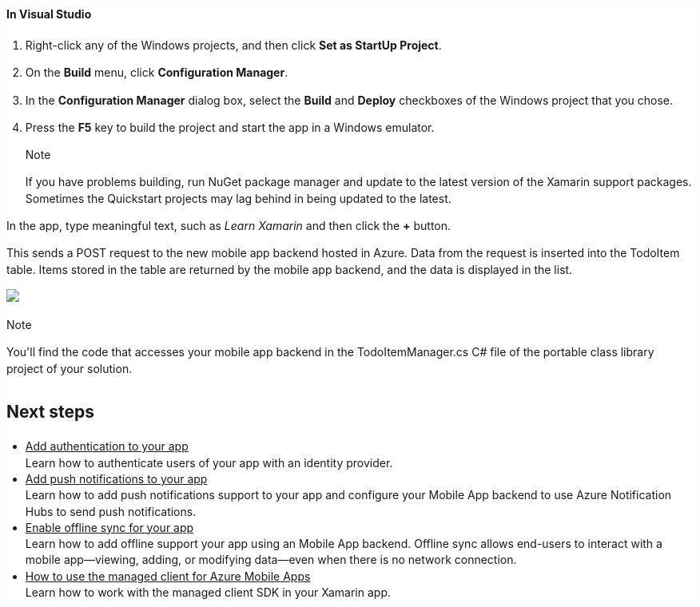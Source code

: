 #### In Visual Studio
1. Right-click any of the Windows projects, and then click **Set as StartUp Project**.
2. On the **Build** menu, click **Configuration Manager**.
3. In the **Configuration Manager** dialog box, select the **Build** and **Deploy** checkboxes of the Windows project that you chose.
4. Press the **F5** key to build the project and start the app in a Windows emulator.

   > [!NOTE]
   > If you have problems building, run NuGet package manager and update to the latest version of the Xamarin support packages. Sometimes the Quickstart projects may lag behind in being updated to the latest.    
   >
   >

In the app, type meaningful text, such as *Learn Xamarin* and then click the **+** button.

This sends a POST request to the new mobile app backend hosted in Azure. Data from the request is inserted into the TodoItem table. Items stored in the table are returned by the mobile app backend, and the data is displayed in the list.

![][12]

> [!NOTE]
> You'll find the code that accesses your mobile app backend in the TodoItemManager.cs C# file of the portable class library project of your solution.
>
>

## Next steps
* [Add authentication to your app](app-service-mobile-xamarin-forms-get-started-users.md)  
  Learn how to authenticate users of your app with an identity provider.
* [Add push notifications to your app](app-service-mobile-xamarin-forms-get-started-push.md)  
  Learn how to add push notifications support to your app and configure your Mobile App backend to use Azure Notification Hubs to send push notifications.
* [Enable offline sync for your app](app-service-mobile-xamarin-forms-get-started-offline-data.md)  
  Learn how to add offline support your app using an Mobile App backend. Offline sync allows end-users to interact with a mobile app&mdash;viewing, adding, or modifying data&mdash;even when there is no network connection.
* [How to use the managed client for Azure Mobile Apps](app-service-mobile-dotnet-how-to-use-client-library.md)  
  Learn how to work with the managed client SDK in your Xamarin app.


[Getting started with mobile app backends]:#getting-started
[Create a new mobile app backend]:#create-new-service
[Next Steps]:#next-steps



[6]: ./media/app-service-mobile-xamarin-forms-get-started/xamarin-forms-quickstart.png
[8]: ./media/app-service-mobile-xamarin-forms-get-started/xamarin-forms-quickstart-vs.png
[9]: ./media/app-service-mobile-xamarin-forms-get-started/xamarin-forms-quickstart-xs.png
[10]: ./media/app-service-mobile-xamarin-forms-get-started/mobile-quickstart-startup-ios.png
[11]: ./media/app-service-mobile-xamarin-forms-get-started/mobile-quickstart-startup-android.png
[12]: ./media/app-service-mobile-xamarin-forms-get-started/mobile-quickstart-startup-windows.png



[Visual Studio Professional 2013]: https://go.microsoft.com/fwLink/p/?LinkID=257546
[Mobile app SDK]: http://go.microsoft.com/fwlink/?LinkId=257545
[Azure Portal]: https://portal.azure.com/
